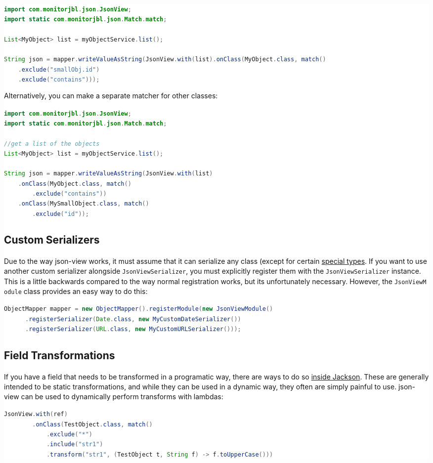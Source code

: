 ```java
import com.monitorjbl.json.JsonView;
import static com.monitorjbl.json.Match.match;

List<MyObject> list = myObjectService.list();

String json = mapper.writeValueAsString(JsonView.with(list).onClass(MyObject.class, match()
    .exclude("smallObj.id")
    .exclude("contains")));
```

Alternatively, you can make a separate matcher for other classes:

```java
import com.monitorjbl.json.JsonView;
import static com.monitorjbl.json.Match.match;

//get a list of the objects
List<MyObject> list = myObjectService.list();

String json = mapper.writeValueAsString(JsonView.with(list)
    .onClass(MyObject.class, match()
        .exclude("contains"))
    .onClass(MySmallObject.class, match()
        .exclude("id"));
```

## Custom Serializers

Due to the way json-view works, it must assume that it can serialize any class (except for certain [special types](json-view/src/main/java/com/monitorjbl/json/JsonViewSerializer.java#L169). If you want to use another custom serializer alongside `JsonViewSerializer`, you must explicitly register them with the `JsonViewSerializer` instance. This is a little backwards compared to the way normal registration works, but its unfortunately necessary. However, the `JsonViewModule` class provides an easy way to do this:

```java
ObjectMapper mapper = new ObjectMapper().registerModule(new JsonViewModule()
      .registerSerializer(Date.class, new MyCustomDateSerializer())
      .registerSerializer(URL.class, new MyCustomURLSerializer()));
```

## Field Transformations

If you have a field that needs to be transformed in a programatic way, there are ways to do so [inside Jackson](https://stackoverflow.com/a/12046979). These are generally intended to be static transformations, and while they can be used in a dynamic way, they often are simply painful to use. json-view can be used to dynamically perform transforms with lambdas:

```java
JsonView.with(ref)
        .onClass(TestObject.class, match()
            .exclude("*")
            .include("str1")
            .transform("str1", (TestObject t, String f) -> f.toUpperCase()))
```
